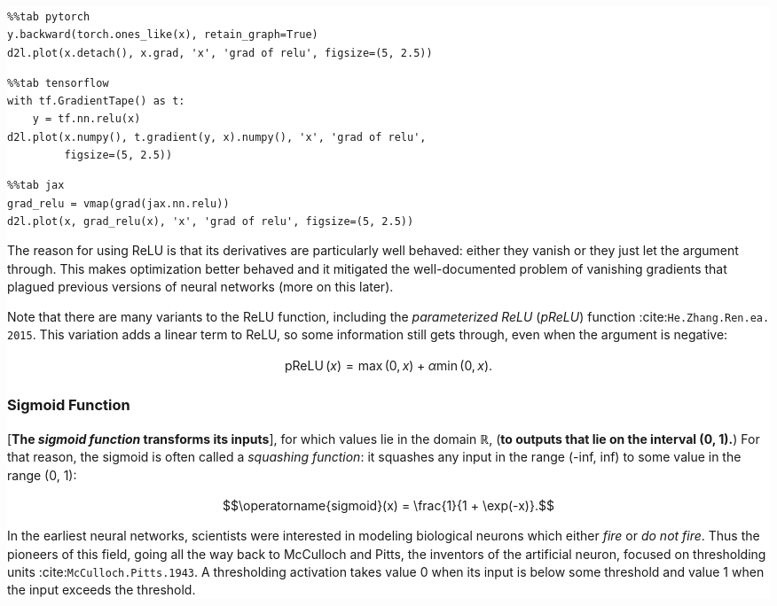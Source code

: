 ```{.python .input}
%%tab pytorch
y.backward(torch.ones_like(x), retain_graph=True)
d2l.plot(x.detach(), x.grad, 'x', 'grad of relu', figsize=(5, 2.5))
```

```{.python .input}
%%tab tensorflow
with tf.GradientTape() as t:
    y = tf.nn.relu(x)
d2l.plot(x.numpy(), t.gradient(y, x).numpy(), 'x', 'grad of relu',
         figsize=(5, 2.5))
```

```{.python .input}
%%tab jax
grad_relu = vmap(grad(jax.nn.relu))
d2l.plot(x, grad_relu(x), 'x', 'grad of relu', figsize=(5, 2.5))
```

The reason for using ReLU is that
its derivatives are particularly well behaved:
either they vanish or they just let the argument through.
This makes optimization better behaved
and it mitigated the well-documented problem
of vanishing gradients that plagued
previous versions of neural networks (more on this later).

Note that there are many variants to the ReLU function,
including the *parameterized ReLU* (*pReLU*) function :cite:`He.Zhang.Ren.ea.2015`.
This variation adds a linear term to ReLU,
so some information still gets through,
even when the argument is negative:

$$\operatorname{pReLU}(x) = \max(0, x) + \alpha \min(0, x).$$

### Sigmoid Function

[**The *sigmoid function* transforms its inputs**],
for which values lie in the domain $\mathbb{R}$,
(**to outputs that lie on the interval (0, 1).**)
For that reason, the sigmoid is
often called a *squashing function*:
it squashes any input in the range (-inf, inf)
to some value in the range (0, 1):

$$\operatorname{sigmoid}(x) = \frac{1}{1 + \exp(-x)}.$$

In the earliest neural networks, scientists
were interested in modeling biological neurons
which either *fire* or *do not fire*.
Thus the pioneers of this field,
going all the way back to McCulloch and Pitts,
the inventors of the artificial neuron,
focused on thresholding units :cite:`McCulloch.Pitts.1943`.
A thresholding activation takes value 0
when its input is below some threshold
and value 1 when the input exceeds the threshold.
